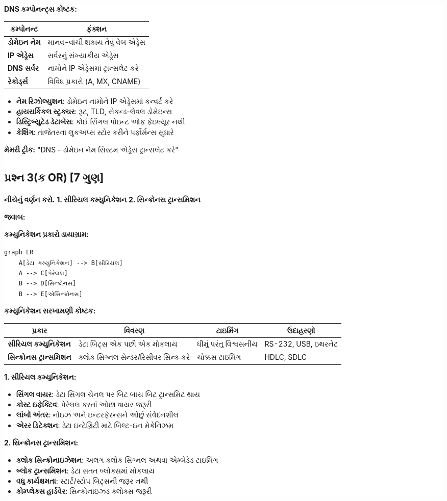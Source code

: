 **DNS કમ્પોનન્ટ્સ કોષ્ટક:**

| કમ્પોનન્ટ | ફંક્શન |
|-----------|-------|
| **ડોમેઇન નેમ** | માનવ-વાંચી શકાય તેવું વેબ એડ્રેસ |
| **IP એડ્રેસ** | સર્વરનું સંખ્યાકીય એડ્રેસ |
| **DNS સર્વર** | નામોને IP એડ્રેસમાં ટ્રાન્સલેટ કરે |
| **રેકોર્ડ્સ** | વિવિધ પ્રકારો (A, MX, CNAME) |

- **નેમ રિઝોલ્યુશન**: ડોમેઇન નામોને IP એડ્રેસમાં કન્વર્ટ કરે
- **હાયરાર્કિકલ સ્ટ્રક્ચર**: રૂટ, TLD, સેકન્ડ-લેવલ ડોમેઇન્સ
- **ડિસ્ટ્રિબ્યુટેડ ડેટાબેસ**: કોઈ સિંગલ પોઇન્ટ ઓફ ફેઇલ્યૂર નથી
- **કેશિંગ**: તાજેતરના લુકઅપ્સ સ્ટોર કરીને પર્ફોર્મન્સ સુધારે

**મેમરી ટ્રીક:** "DNS - ડોમેઇન નેમ સિસ્ટમ એડ્રેસ ટ્રાન્સલેટ કરે"

## પ્રશ્ન 3(ક OR) [7 ગુણ]

**નીચેનું વર્ણન કરો.**
**1. સીરિયલ કમ્યુનિકેશન**
**2. સિન્ક્રોનસ ટ્રાન્સમિશન**

**જવાબ:**

**કમ્યુનિકેશન પ્રકારો ડાયાગ્રામ:**

```mermaid
graph LR
    A[ડેટા કમ્યુનિકેશન] --> B[સીરિયલ]
    A --> C[પેરેલલ]
    B --> D[સિન્ક્રોનસ]
    B --> E[એસિન્ક્રોનસ]
```

**કમ્યુનિકેશન સરખામણી કોષ્ટક:**

| પ્રકાર | વિવરણ | ટાઇમિંગ | ઉદાહરણો |
|-------|-------|---------|---------|
| **સીરિયલ કમ્યુનિકેશન** | ડેટા બિટ્સ એક પછી એક મોકલાય | ધીમું પરંતુ વિશ્વસનીય | RS-232, USB, ઇથરનેટ |
| **સિન્ક્રોનસ ટ્રાન્સમિશન** | ક્લોક સિગ્નલ સેન્ડર/રિસીવર સિન્ક કરે | ચોક્કસ ટાઇમિંગ | HDLC, SDLC |

**1. સીરિયલ કમ્યુનિકેશન:**

- **સિંગલ વાયર**: ડેટા સિંગલ ચેનલ પર બિટ બાય બિટ ટ્રાન્સમિટ થાય
- **કોસ્ટ ઇફેક્ટિવ**: પેરેલલ કરતાં ઓછા વાયર જરૂરી
- **લાંબો અંતર**: નોઇઝ અને ઇન્ટરફેરન્સને ઓછું સંવેદનશીલ
- **એરર ડિટેક્શન**: ડેટા ઇન્ટેગ્રિટી માટે બિલ્ટ-ઇન મેકેનિઝમ

**2. સિન્ક્રોનસ ટ્રાન્સમિશન:**

- **ક્લોક સિન્ક્રોનાઇઝેશન**: અલગ ક્લોક સિગ્નલ અથવા એમ્બેડેડ ટાઇમિંગ
- **બ્લોક ટ્રાન્સમિશન**: ડેટા સતત બ્લોક્સમાં મોકલાય
- **વધુ કાર્યક્ષમતા**: સ્ટાર્ટ/સ્ટોપ બિટ્સની જરૂર નથી
- **કોમ્પ્લેક્સ હાર્ડવેર**: સિન્ક્રોનાઇઝ્ડ ક્લોક્સ જરૂરી

